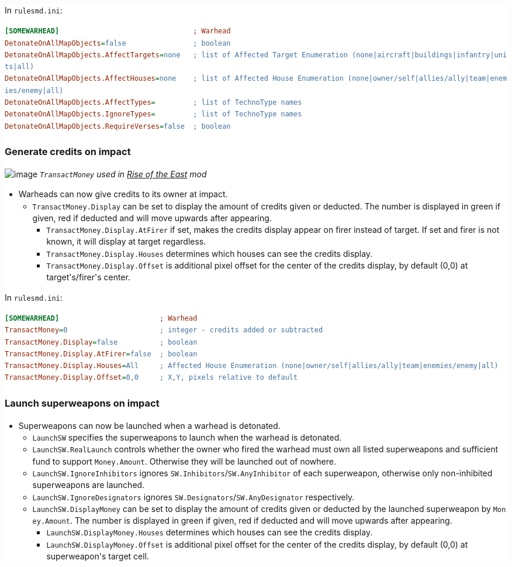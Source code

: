  In `rulesmd.ini`:
```ini
[SOMEWARHEAD]                                ; Warhead
DetonateOnAllMapObjects=false                ; boolean
DetonateOnAllMapObjects.AffectTargets=none   ; list of Affected Target Enumeration (none|aircraft|buildings|infantry|units|all)
DetonateOnAllMapObjects.AffectHouses=none    ; list of Affected House Enumeration (none|owner/self|allies/ally|team|enemies/enemy|all)
DetonateOnAllMapObjects.AffectTypes=         ; list of TechnoType names
DetonateOnAllMapObjects.IgnoreTypes=         ; list of TechnoType names
DetonateOnAllMapObjects.RequireVerses=false  ; boolean
```

### Generate credits on impact

![image](_static/images/hackerfinallyworks-01.gif)
*`TransactMoney` used in [Rise of the East](https://www.moddb.com/mods/riseoftheeast) mod*

- Warheads can now give credits to its owner at impact.
  - `TransactMoney.Display` can be set to display the amount of credits given or deducted. The number is displayed in green if given, red if deducted and will move upwards after appearing.
    - `TransactMoney.Display.AtFirer` if set, makes the credits display appear on firer instead of target. If set and firer is not known, it will display at target regardless.
    - `TransactMoney.Display.Houses` determines which houses can see the credits display.
    - `TransactMoney.Display.Offset` is additional pixel offset for the center of the credits display, by default (0,0) at target's/firer's center.

In `rulesmd.ini`:
```ini
[SOMEWARHEAD]                        ; Warhead
TransactMoney=0                      ; integer - credits added or subtracted
TransactMoney.Display=false          ; boolean
TransactMoney.Display.AtFirer=false  ; boolean
TransactMoney.Display.Houses=All     ; Affected House Enumeration (none|owner/self|allies/ally|team|enemies/enemy|all)
TransactMoney.Display.Offset=0,0     ; X,Y, pixels relative to default
```

### Launch superweapons on impact

- Superweapons can now be launched when a warhead is detonated.
  - `LaunchSW` specifies the superweapons to launch when the warhead is detonated.
  - `LaunchSW.RealLaunch` controls whether the owner who fired the warhead must own all listed superweapons and sufficient fund to support `Money.Amount`. Otherwise they will be launched out of nowhere.
  - `LaunchSW.IgnoreInhibitors` ignores `SW.Inhibitors`/`SW.AnyInhibitor` of each superweapon, otherwise only non-inhibited superweapons are launched.
  - `LaunchSW.IgnoreDesignators` ignores `SW.Designators`/`SW.AnyDesignator` respectively.
  - `LaunchSW.DisplayMoney` can be set to display the amount of credits given or deducted by the launched superweapon by `Money.Amount`. The number is displayed in green if given, red if deducted and will move upwards after appearing.
    - `LaunchSW.DisplayMoney.Houses` determines which houses can see the credits display.
    - `LaunchSW.DisplayMoney.Offset` is additional pixel offset for the center of the credits display, by default (0,0) at superweapon's target cell.
